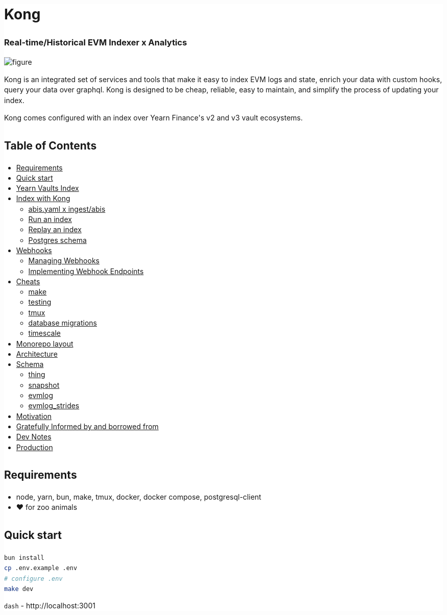 # Kong
### Real-time/Historical EVM Indexer x Analytics

![figure](packages/web/public/figure.png)

Kong is an integrated set of services and tools that make it easy to index EVM logs and state, enrich your data with custom hooks, query your data over graphql. Kong is designed to be cheap, reliable, easy to maintain, and simplify the process of updating your index.

Kong comes configured with an index over Yearn Finance's v2 and v3 vault ecosystems.

## Table of Contents

- [Requirements](#requirements)
- [Quick start](#quick-start)
- [Yearn Vaults Index](#yearn-vaults-index)
- [Index with Kong](#index-with-kong)
  - [abis.yaml x ingest/abis](#abisyaml-x-ingestabis)
  - [Run an index](#run-an-index)
  - [Replay an index](#replay-an-index)
  - [Postgres schema](#postgres-schema)
- [Webhooks](#webhooks)
  - [Managing Webhooks](#managing-webhooks)
  - [Implementing Webhook Endpoints](#implementing-webhook-endpoints)
- [Cheats](#cheats)
  - [make](#make)
  - [testing](#testing)
  - [tmux](#tmux)
  - [database migrations](#database-migrations)
  - [timescale](#timescale)
- [Monorepo layout](#monorepo-layout)
- [Architecture](#architecture)
- [Schema](#schema)
  - [thing](#thing)
  - [snapshot](#snapshot)
  - [evmlog](#evmlog)
  - [evmlog_strides](#evmlog_strides)
- [Motivation](#motivation)
- [Gratefully Informed by and borrowed from](#gratefully-informed-by-and-borrowed-from)
- [Dev Notes](#dev-notes)
- [Production](#production)

## Requirements
- node, yarn, bun, make, tmux, docker, docker compose, postgresql-client
- ♥ for zoo animals


## Quick start
```bash
bun install
cp .env.example .env
# configure .env
make dev
```
`dash` - http://localhost:3001
